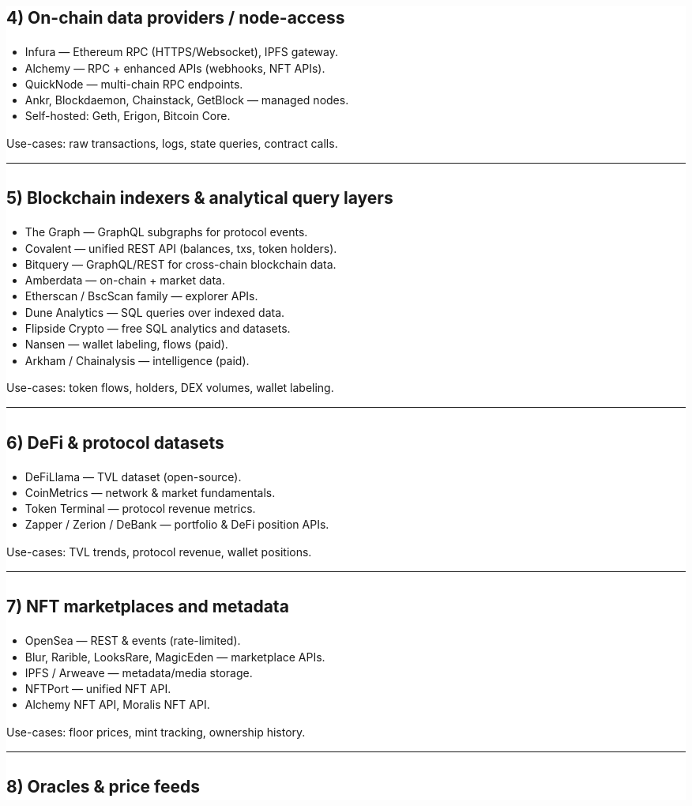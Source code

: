 
## 4) On-chain data providers / node-access

- Infura — Ethereum RPC (HTTPS/Websocket), IPFS gateway.
- Alchemy — RPC + enhanced APIs (webhooks, NFT APIs).
- QuickNode — multi-chain RPC endpoints.
- Ankr, Blockdaemon, Chainstack, GetBlock — managed nodes.
- Self-hosted: Geth, Erigon, Bitcoin Core.

Use-cases: raw transactions, logs, state queries, contract calls.

---

## 5) Blockchain indexers & analytical query layers

- The Graph — GraphQL subgraphs for protocol events.
- Covalent — unified REST API (balances, txs, token holders).
- Bitquery — GraphQL/REST for cross-chain blockchain data.
- Amberdata — on-chain + market data.
- Etherscan / BscScan family — explorer APIs.
- Dune Analytics — SQL queries over indexed data.
- Flipside Crypto — free SQL analytics and datasets.
- Nansen — wallet labeling, flows (paid).
- Arkham / Chainalysis — intelligence (paid).

Use-cases: token flows, holders, DEX volumes, wallet labeling.

---

## 6) DeFi & protocol datasets

- DeFiLlama — TVL dataset (open-source).
- CoinMetrics — network & market fundamentals.
- Token Terminal — protocol revenue metrics.
- Zapper / Zerion / DeBank — portfolio & DeFi position APIs.

Use-cases: TVL trends, protocol revenue, wallet positions.

---

## 7) NFT marketplaces and metadata

- OpenSea — REST & events (rate-limited).
- Blur, Rarible, LooksRare, MagicEden — marketplace APIs.
- IPFS / Arweave — metadata/media storage.
- NFTPort — unified NFT API.
- Alchemy NFT API, Moralis NFT API.

Use-cases: floor prices, mint tracking, ownership history.

---

## 8) Oracles & price feeds

